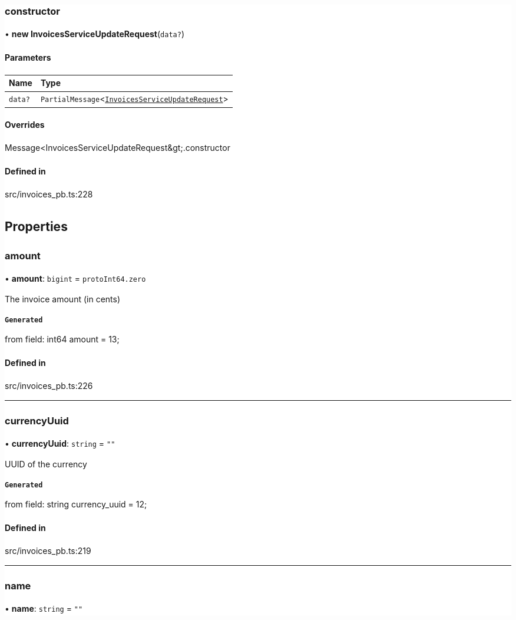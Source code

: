 ### constructor

• **new InvoicesServiceUpdateRequest**(`data?`)

#### Parameters

| Name | Type |
| :------ | :------ |
| `data?` | `PartialMessage`<[`InvoicesServiceUpdateRequest`](InvoicesServiceUpdateRequest.md)\> |

#### Overrides

Message&lt;InvoicesServiceUpdateRequest\&gt;.constructor

#### Defined in

src/invoices_pb.ts:228

## Properties

### amount

• **amount**: `bigint` = `protoInt64.zero`

The invoice amount (in cents)

**`Generated`**

from field: int64 amount = 13;

#### Defined in

src/invoices_pb.ts:226

___

### currencyUuid

• **currencyUuid**: `string` = `""`

UUID of the currency

**`Generated`**

from field: string currency_uuid = 12;

#### Defined in

src/invoices_pb.ts:219

___

### name

• **name**: `string` = `""`
